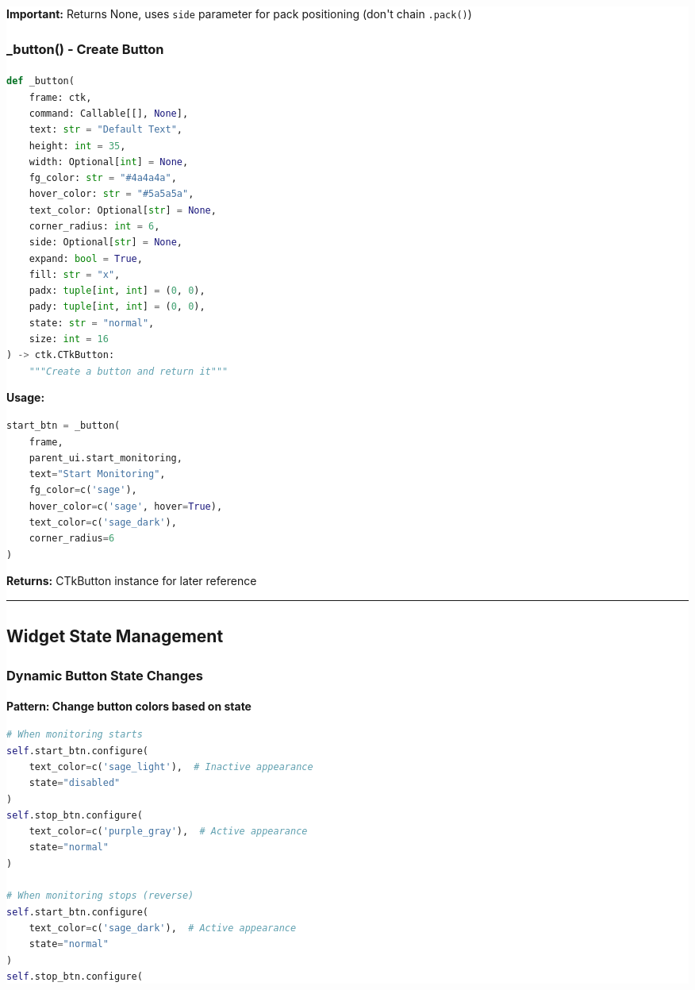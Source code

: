 **Important:** Returns None, uses `side` parameter for pack positioning (don't chain `.pack()`)

### _button() - Create Button

```python
def _button(
    frame: ctk,
    command: Callable[[], None],
    text: str = "Default Text",
    height: int = 35,
    width: Optional[int] = None,
    fg_color: str = "#4a4a4a",
    hover_color: str = "#5a5a5a",
    text_color: Optional[str] = None,
    corner_radius: int = 6,
    side: Optional[str] = None,
    expand: bool = True,
    fill: str = "x",
    padx: tuple[int, int] = (0, 0),
    pady: tuple[int, int] = (0, 0),
    state: str = "normal",
    size: int = 16
) -> ctk.CTkButton:
    """Create a button and return it"""
```

**Usage:**
```python
start_btn = _button(
    frame,
    parent_ui.start_monitoring,
    text="Start Monitoring",
    fg_color=c('sage'),
    hover_color=c('sage', hover=True),
    text_color=c('sage_dark'),
    corner_radius=6
)
```

**Returns:** CTkButton instance for later reference

---

## Widget State Management

### Dynamic Button State Changes

**Pattern: Change button colors based on state**

```python
# When monitoring starts
self.start_btn.configure(
    text_color=c('sage_light'),  # Inactive appearance
    state="disabled"
)
self.stop_btn.configure(
    text_color=c('purple_gray'),  # Active appearance
    state="normal"
)

# When monitoring stops (reverse)
self.start_btn.configure(
    text_color=c('sage_dark'),  # Active appearance
    state="normal"
)
self.stop_btn.configure(
```